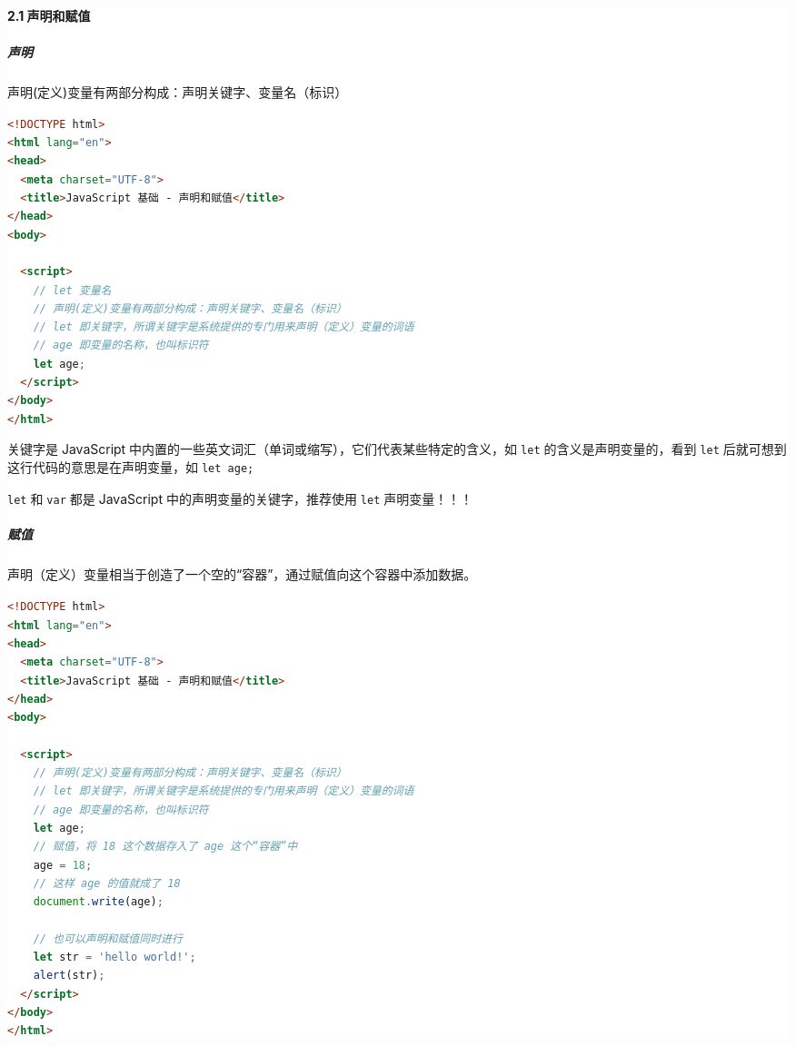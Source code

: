 #### 2.1 声明和赋值

##### 声明

声明(定义)变量有两部分构成：声明关键字、变量名（标识）

```html
<!DOCTYPE html>
<html lang="en">
<head>
  <meta charset="UTF-8">
  <title>JavaScript 基础 - 声明和赋值</title>
</head>
<body>
  
  <script> 
    // let 变量名
    // 声明(定义)变量有两部分构成：声明关键字、变量名（标识）
    // let 即关键字，所谓关键字是系统提供的专门用来声明（定义）变量的词语
    // age 即变量的名称，也叫标识符
    let age;
  </script>
</body>
</html>
```

关键字是 JavaScript 中内置的一些英文词汇（单词或缩写），它们代表某些特定的含义，如 `let` 的含义是声明变量的，看到 `let`  后就可想到这行代码的意思是在声明变量，如 `let age;` 

`let` 和 `var` 都是 JavaScript 中的声明变量的关键字，推荐使用 `let` 声明变量！！！

##### 赋值

声明（定义）变量相当于创造了一个空的“容器”，通过赋值向这个容器中添加数据。

```html
<!DOCTYPE html>
<html lang="en">
<head>
  <meta charset="UTF-8">
  <title>JavaScript 基础 - 声明和赋值</title>
</head>
<body>
  
  <script> 
    // 声明(定义)变量有两部分构成：声明关键字、变量名（标识）
    // let 即关键字，所谓关键字是系统提供的专门用来声明（定义）变量的词语
    // age 即变量的名称，也叫标识符
    let age;
    // 赋值，将 18 这个数据存入了 age 这个“容器”中
    age = 18;
    // 这样 age 的值就成了 18
    document.write(age);
    
    // 也可以声明和赋值同时进行
    let str = 'hello world!';
    alert(str);
  </script>
</body>
</html>
```
